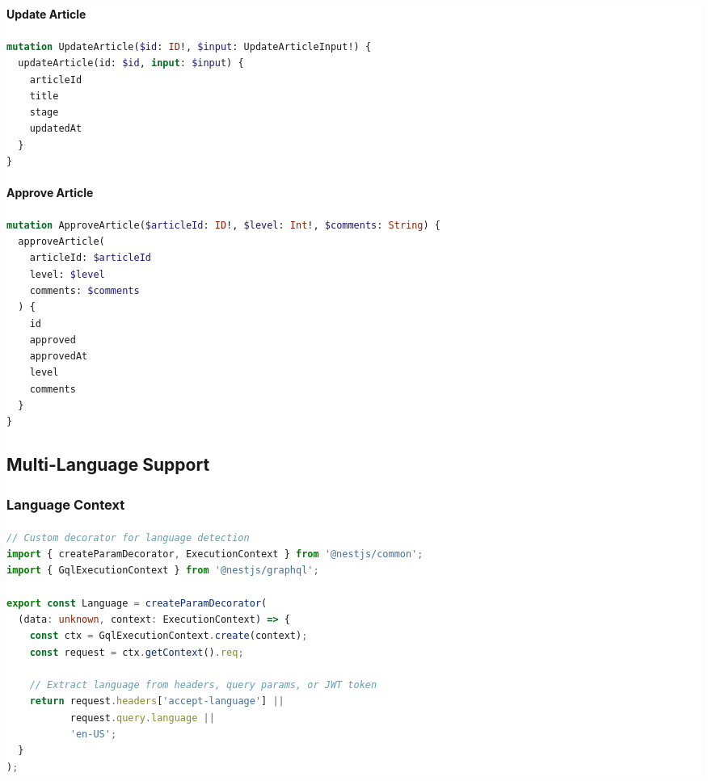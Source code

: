 #### Update Article

```graphql
mutation UpdateArticle($id: ID!, $input: UpdateArticleInput!) {
  updateArticle(id: $id, input: $input) {
    articleId
    title
    stage
    updatedAt
  }
}
```

#### Approve Article

```graphql
mutation ApproveArticle($articleId: ID!, $level: Int!, $comments: String) {
  approveArticle(
    articleId: $articleId
    level: $level
    comments: $comments
  ) {
    id
    approved
    approvedAt
    level
    comments
  }
}
```

## Multi-Language Support

### Language Context

```typescript
// Custom decorator for language detection
import { createParamDecorator, ExecutionContext } from '@nestjs/common';
import { GqlExecutionContext } from '@nestjs/graphql';

export const Language = createParamDecorator(
  (data: unknown, context: ExecutionContext) => {
    const ctx = GqlExecutionContext.create(context);
    const request = ctx.getContext().req;
    
    // Extract language from headers, query params, or JWT token
    return request.headers['accept-language'] || 
           request.query.language || 
           'en-US';
  }
);
```
